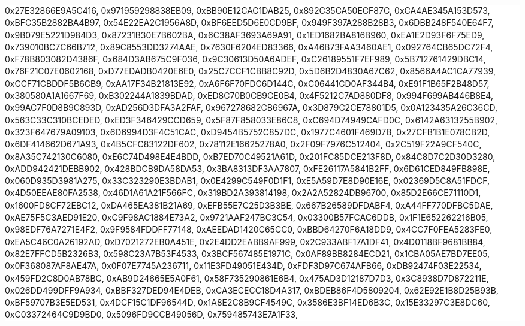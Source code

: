 0x27E32866E9A5C416, 0x971959298838EB09,
0xBB90E12CAC1DAB25, 0x892C35CA50ECF87C,
0xCA4AE345A153D573, 0xBFC35B2882BA4B97,
0x54E22EA2C1956A8D, 0xBF6EED5D6E0CD9BF,
0x949F397A288B28B3, 0x6DBB248F540E64F7,
0x9B079E5221D984D3, 0x87231B30E7B602BA,
0x6C38AF3693A69A91, 0x1ED1682BA816B960,
0xEA1E2D93F6F75ED9, 0x739010BC7C66B712,
0x89C8553DD3274AAE, 0x7630F6204ED83366,
0xA46B73FAA3460AE1, 0x092764CB65DC72F4,
0xF78B803082D4386F, 0x684D3AB675C9F036,
0x9C30613D50A6ADEF, 0xC26189551F7EF989,
0x5B712761429DBC14, 0x76F21C07E0602168,
0xD77EDADB0420E6E0, 0x25C7CCF1CBB8C92D,
0x5D6B2D4830A67C62, 0x8566A4AC1CA77939,
0xCCF71CBDDF5B6CB9, 0xAA17F34B21813E92,
0xA6F6F70FDC6D144C, 0xC06441CD0AF344B4,
0xE91F1B65F2B48D57, 0x380580A1A1667F69,
0xB302244A1839BDAD, 0xED8C70B0CB9CE0B4,
0x4F5212C7AD880DF8, 0x994F699AB446B8E4,
0x99AC7F0D8B9C893D, 0xAD256D3DFA3A2FAF,
0x967278682CB6967A, 0x3D879C2CE78801D5,
0x0A123435A26C36CD, 0x563C33C310BCEDED,
0xED3F346429CCD659, 0x5F87F858033E86C8,
0xC694D74949CAFD0C, 0x6142A6313255B902,
0x323F647679A09103, 0x6D6994D3F4C51CAC,
0xD9454B5752C857DC, 0x1977C4601F469D7B,
0x27CFB1B1E078CB2D, 0x6DF414662D671A93,
0x4B5CFC83122DF602, 0x78112E16625278A0,
0x2F09F7976C512404, 0x2C519F22A9CF540C,
0x8A35C742130C6080, 0xE6C74D498E4E4BDD,
0xB7ED70C49521A61D, 0x201FC85DCE213F8D,
0x84C8D7C2D30D3280, 0xADD942421DEBB902,
0x428BDCB9DA58DA53, 0x3BA8313DF3AA7807,
0xFE26117A5841B2FF, 0x6D61CED849FB898E,
0x060D935D3981A275, 0x33C323290E3BDAB1,
0x0E4299C549F0D1F1, 0xE5A59D7E8D90E16E,
0x02369D5C8A51FDCF, 0x4D50EEAE80FA2538,
0x46D1A61A21F566FC, 0x319BD2A393814198,
0x2A2A52824DB96700, 0x85D2E66CE71110D1,
0x1600FD8CF72EBC12, 0xDA465EA381B21A69,
0xEFB55E7C25D3B3BE, 0x667B26589DFDABF4,
0xA44FF770DFBC5DAE, 0xAE75F5C3AED91E20,
0xC9F98AC1884E73A2, 0x9721AAF247BC3C54,
0x03300B57FCAC6DDB, 0x1F1E652262216B05,
0x98EDF76A7271E4F2, 0x9F9584FDDFF77148,
0xAEEDAD1420C65CC0, 0xBBD64270F6A18DD9,
0x4CC7F0FEA5283FE0, 0xEA5C46C0A26192AD,
0xD7021272EB0A451E, 0x2E4DD2EABB9AF999,
0x2C933ABF17A1DF41, 0x4D0118BF9681BB84,
0x82E7FFCD5B2326B3, 0x598C23A7B53F4533,
0x3BCF567485E1971C, 0x0AF89BB8284ECD21,
0x1CBA05AE7BD7EE05, 0x0F368087AF8AE47A,
0x0F07E7745A236711, 0x11E3FD49051E434D,
0xFDF3D97C674AFB66, 0xDB92474F03E22534,
0x459FD2C8D0AB78BC, 0xAB9D24665E5A0F61,
0x58F735290861E6B4, 0x475AD3D12187D7D3,
0x3C8938D7D872211E, 0x026DD499DFF9A934,
0xBBF327DED94E4DEB, 0xCA3ECECC18D4A317,
0xBDEB86F4D5809204, 0x62E92E1B8D25B93B,
0xBF59707B3E5ED531, 0x4DCF15C1DF96544D,
0x1A8E2C8B9CF4549C, 0x3586E3BF14ED6B3C,
0x15E33297C3E8DC60, 0xC03372464C9D9BD0,
0x5096FD9CCB49056D, 0x759485743E7A1F33,